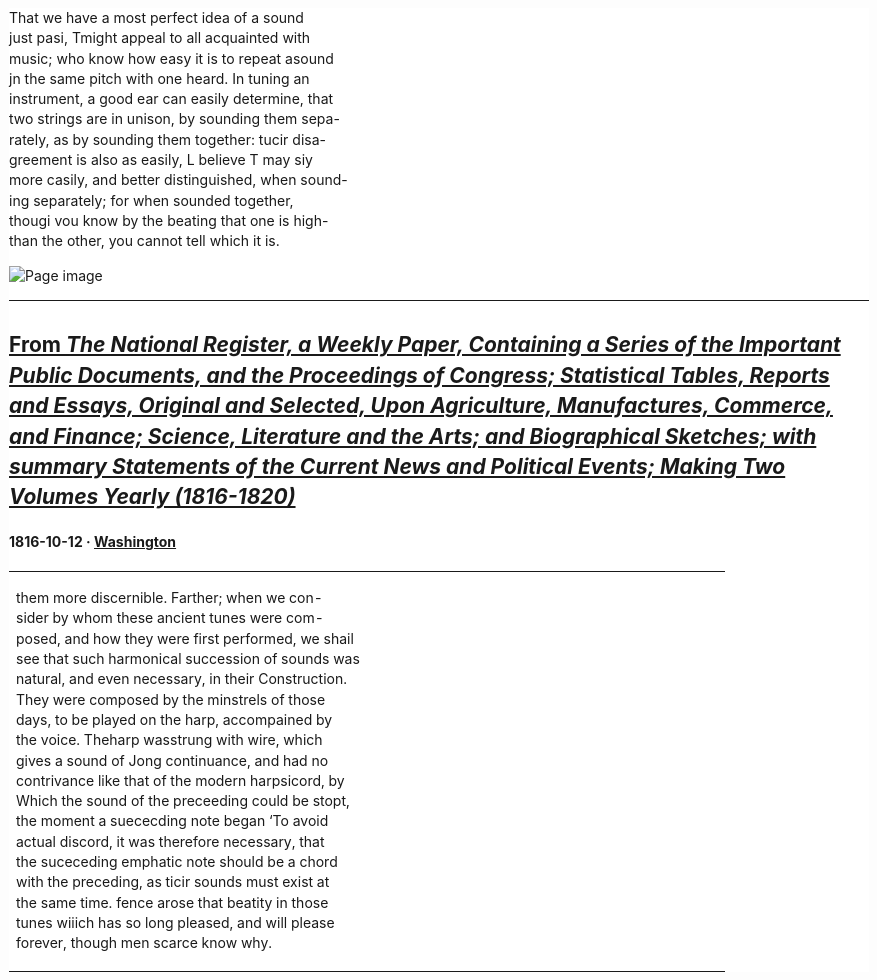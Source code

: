 That we have a most perfect idea of a sound  
just pasi, Tmight appeal to all acquainted with  
music; who know how easy it is to repeat asound  
jn the same pitch with one heard. In tuning an  
instrument, a good ear can easily determine, that  
two strings are in unison, by sounding them sepa-  
rately, as by sounding them together: tucir disa-  
greement is also as easily, L believe T may siy  
more casily, and better distinguished, when sound-  
ing separately; for when sounded together,  
thougi vou know by the beating that one is high-  
than the other, you cannot tell which it is. 
</td><td style="width: 50%; max-height: 75%; margin: auto; display: block;">
<img alt="Page image" src="https://iiif.archive.org/iiif/sim_national-register-a-weekly-the-proceedings-of-congress_1816-10-12_2_7&#0036;5/pct:54.331865,35.061901,45.668135,49.124036/,600/0/default.jpg"/>
</td>
</tr></table>

---

## [From _The National Register, a Weekly Paper, Containing a Series of the Important Public Documents, and the Proceedings of Congress; Statistical Tables, Reports and Essays, Original and Selected, Upon Agriculture, Manufactures, Commerce, and Finance; Science, Literature and the Arts; and Biographical Sketches; with summary Statements of the Current News and Political Events; Making Two Volumes Yearly (1816-1820)_](https://archive.org/details/sim_national-register-a-weekly-the-proceedings-of-congress_1816-10-12_2_7/page/n6/mode/1up?view=theater)

#### 1816-10-12 &middot; [Washington](http://dbpedia.org/resource/Washington%2C_D.C.)

<table style="width: 100%;"><tr><td style="width: 50%">

  
them more discernible. Farther; when we con-  
sider by whom these ancient tunes were com-  
posed, and how they were first performed, we shail  
see that such harmonical succession of sounds was  
natural, and even necessary, in their Construction.  
They were composed by the minstrels of those  
days, to be played on the harp, accompained by  
the voice. Theharp wasstrung with wire, which  
gives a sound of Jong continuance, and had no  
contrivance like that of the modern harpsicord, by  
Which the sound of the preceeding could be stopt,  
the moment a suececding note began ‘To avoid  
actual discord, it was therefore necessary, that  
the suceceding emphatic note should be a chord  
with the preceding, as ticir sounds must exist at  
the same time. fence arose that beatity in those  
tunes wiiich has so long pleased, and will please  
forever, though men scarce know why.  
  